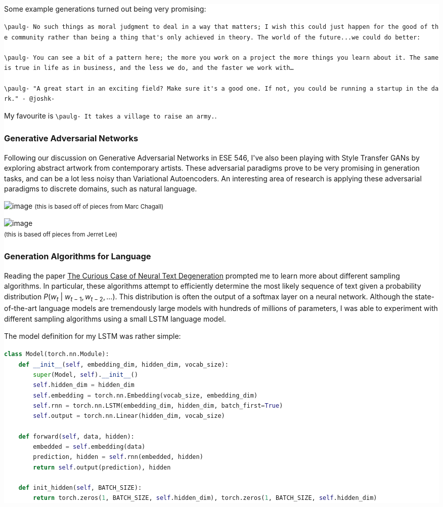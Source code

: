 Some example generations turned out being very promising:

```
\paulg- No such things as moral judgment to deal in a way that matters; I wish this could just happen for the good of the community rather than being a thing that's only achieved in theory. The world of the future...we could do better: 

\paulg- You can see a bit of a pattern here; the more you work on a project the more things you learn about it. The same is true in life as in business, and the less we do, and the faster we work with… 

\paulg- "A great start in an exciting field? Make sure it's a good one. If not, you could be running a startup in the dark." - @joshk- 
```

My favourite is `\paulg- It takes a village to raise an army.`.

### Generative Adversarial Networks

Following our discussion on Generative Adversarial Networks in ESE 546, I've also been playing with Style Transfer GANs by exploring abstract artwork from contemporary artists. These adversarial paradigms prove to be very promising in generation tasks, and can be a lot less noisy than Variational Autoencoders. An interesting area of research is applying these adversarial paradigms to discrete domains, such as natural language. 
 
![image](https://i.imgur.com/gFAOIRM.png) 
<small> (this is based off of pieces from Marc Chagall) </small>

![image](https://i.imgur.com/Rv7KRFC.png) <br />
<small> (this is based off pieces from Jerret Lee) </small>

### Generation Algorithms for Language

Reading the paper [The Curious Case of Neural Text Degeneration](https://arxiv.org/pdf/1904.09751.pdf)
prompted me to learn more about different sampling algorithms. In particular, these algorithms
attempt to efficiently determine the most likely sequence of text given a probability distribution $P(w_t ~|~ w_{t - 1}, w_{t - 2}, ...)$. This distribution is often the output of a softmax layer on 
a neural network. Although the state-of-the-art language models are tremendously large models with hundreds of millions of parameters, I was able to experiment with different sampling algorithms 
using a small LSTM language model.

The model definition for my LSTM was rather simple:

```python
class Model(torch.nn.Module):
    def __init__(self, embedding_dim, hidden_dim, vocab_size):
        super(Model, self).__init__()
        self.hidden_dim = hidden_dim
        self.embedding = torch.nn.Embedding(vocab_size, embedding_dim)
        self.rnn = torch.nn.LSTM(embedding_dim, hidden_dim, batch_first=True)
        self.output = torch.nn.Linear(hidden_dim, vocab_size)

    def forward(self, data, hidden):
        embedded = self.embedding(data)
        prediction, hidden = self.rnn(embedded, hidden)
        return self.output(prediction), hidden

    def init_hidden(self, BATCH_SIZE):
        return torch.zeros(1, BATCH_SIZE, self.hidden_dim), torch.zeros(1, BATCH_SIZE, self.hidden_dim)
```
